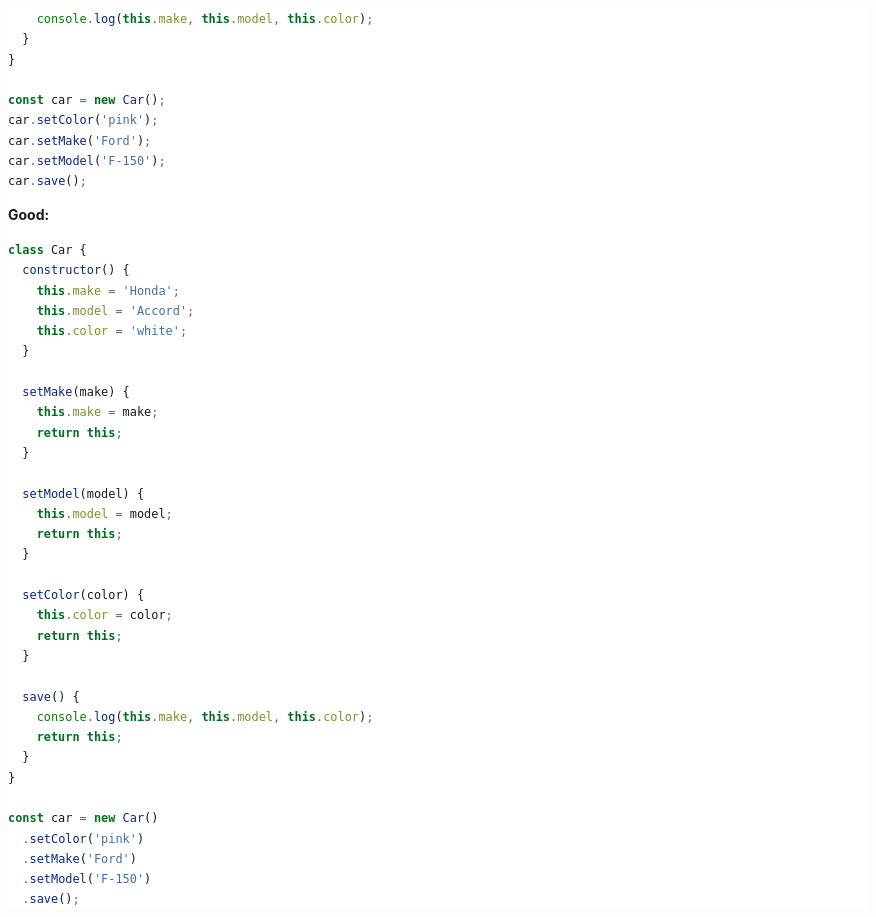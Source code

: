 ```javascript
    console.log(this.make, this.model, this.color);
  }
}

const car = new Car();
car.setColor('pink');
car.setMake('Ford');
car.setModel('F-150');
car.save();
```

**Good:**
```javascript
class Car {
  constructor() {
    this.make = 'Honda';
    this.model = 'Accord';
    this.color = 'white';
  }

  setMake(make) {
    this.make = make;
    return this;
  }

  setModel(model) {
    this.model = model;
    return this;
  }

  setColor(color) {
    this.color = color;
    return this;
  }

  save() {
    console.log(this.make, this.model, this.color);
    return this;
  }
}

const car = new Car()
  .setColor('pink')
  .setMake('Ford')
  .setModel('F-150')
  .save();
```






